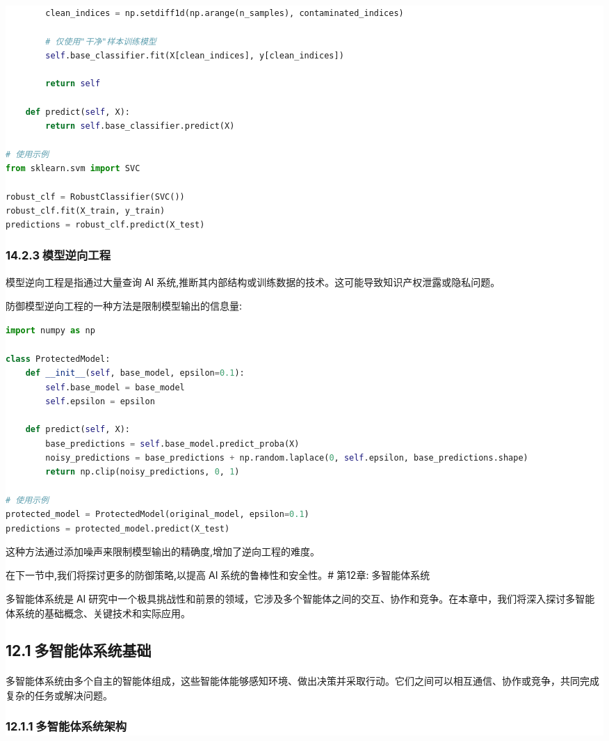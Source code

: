 ```python
        clean_indices = np.setdiff1d(np.arange(n_samples), contaminated_indices)
        
        # 仅使用"干净"样本训练模型
        self.base_classifier.fit(X[clean_indices], y[clean_indices])
        
        return self
    
    def predict(self, X):
        return self.base_classifier.predict(X)

# 使用示例
from sklearn.svm import SVC

robust_clf = RobustClassifier(SVC())
robust_clf.fit(X_train, y_train)
predictions = robust_clf.predict(X_test)
```

### 14.2.3 模型逆向工程

模型逆向工程是指通过大量查询 AI 系统,推断其内部结构或训练数据的技术。这可能导致知识产权泄露或隐私问题。

防御模型逆向工程的一种方法是限制模型输出的信息量:

```python
import numpy as np

class ProtectedModel:
    def __init__(self, base_model, epsilon=0.1):
        self.base_model = base_model
        self.epsilon = epsilon
    
    def predict(self, X):
        base_predictions = self.base_model.predict_proba(X)
        noisy_predictions = base_predictions + np.random.laplace(0, self.epsilon, base_predictions.shape)
        return np.clip(noisy_predictions, 0, 1)

# 使用示例
protected_model = ProtectedModel(original_model, epsilon=0.1)
predictions = protected_model.predict(X_test)
```

这种方法通过添加噪声来限制模型输出的精确度,增加了逆向工程的难度。

在下一节中,我们将探讨更多的防御策略,以提高 AI 系统的鲁棒性和安全性。# 第12章: 多智能体系统

多智能体系统是 AI 研究中一个极具挑战性和前景的领域，它涉及多个智能体之间的交互、协作和竞争。在本章中，我们将深入探讨多智能体系统的基础概念、关键技术和实际应用。

## 12.1 多智能体系统基础

多智能体系统由多个自主的智能体组成，这些智能体能够感知环境、做出决策并采取行动。它们之间可以相互通信、协作或竞争，共同完成复杂的任务或解决问题。

### 12.1.1 多智能体系统架构
